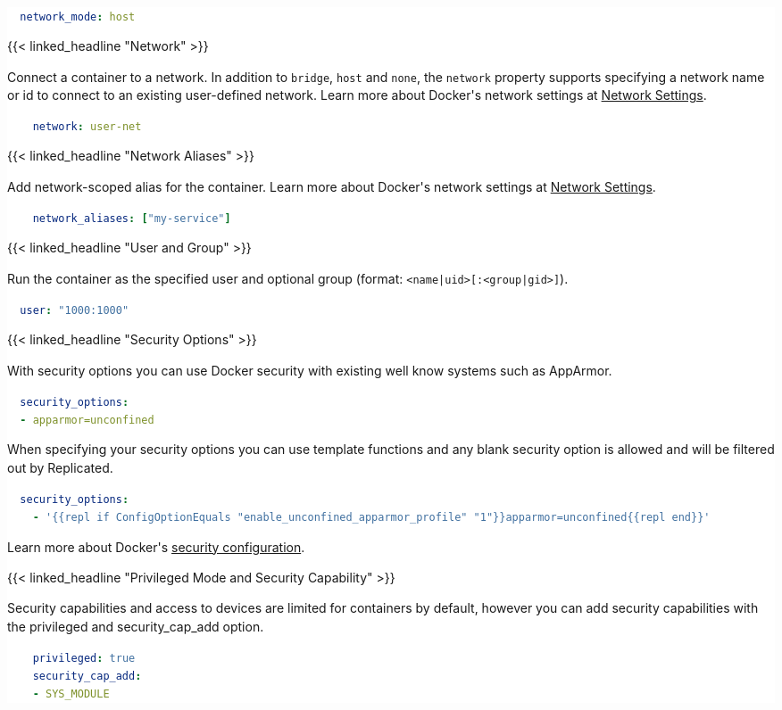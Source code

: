 ```yaml
  network_mode: host
```


{{< linked_headline "Network" >}}

Connect a container to a network.
In addition to `bridge`, `host` and `none`, the `network` property supports specifying a network name or id to connect to an existing user-defined network.
Learn more about Docker's network settings at [Network Settings](https://docs.docker.com/engine/reference/run/#/network-settings).

```yaml
    network: user-net
```

{{< linked_headline "Network Aliases" >}}

Add network-scoped alias for the container.
Learn more about Docker's network settings at [Network Settings](https://docs.docker.com/engine/reference/run/#/network-settings).

```yaml
    network_aliases: ["my-service"]
```

{{< linked_headline "User and Group" >}}

Run the container as the specified user and optional group (format: `<name|uid>[:<group|gid>]`).

```yaml
  user: "1000:1000"
```

{{< linked_headline "Security Options" >}}

With security options you can use Docker security with existing well know systems such as AppArmor.

```yaml
  security_options:
  - apparmor=unconfined
```

When specifying your security options you can use template functions and any blank security option is allowed and will be filtered out by Replicated.

```yaml
  security_options:
    - '{{repl if ConfigOptionEquals "enable_unconfined_apparmor_profile" "1"}}apparmor=unconfined{{repl end}}'
```

Learn more about Docker's [security configuration](https://docs.docker.com/engine/reference/run/#/security-configuration).

{{< linked_headline "Privileged Mode and Security Capability" >}}

Security capabilities and access to devices are limited for containers by default, however you can add security capabilities with the privileged and security_cap_add option.

```yaml
    privileged: true
    security_cap_add:
    - SYS_MODULE
```
